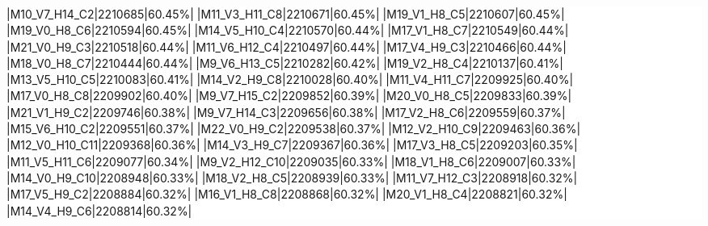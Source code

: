 |M10_V7_H14_C2|2210685|60.45%|
|M11_V3_H11_C8|2210671|60.45%|
|M19_V1_H8_C5|2210607|60.45%|
|M19_V0_H8_C6|2210594|60.45%|
|M14_V5_H10_C4|2210570|60.44%|
|M17_V1_H8_C7|2210549|60.44%|
|M21_V0_H9_C3|2210518|60.44%|
|M11_V6_H12_C4|2210497|60.44%|
|M17_V4_H9_C3|2210466|60.44%|
|M18_V0_H8_C7|2210444|60.44%|
|M9_V6_H13_C5|2210282|60.42%|
|M19_V2_H8_C4|2210137|60.41%|
|M13_V5_H10_C5|2210083|60.41%|
|M14_V2_H9_C8|2210028|60.40%|
|M11_V4_H11_C7|2209925|60.40%|
|M17_V0_H8_C8|2209902|60.40%|
|M9_V7_H15_C2|2209852|60.39%|
|M20_V0_H8_C5|2209833|60.39%|
|M21_V1_H9_C2|2209746|60.38%|
|M9_V7_H14_C3|2209656|60.38%|
|M17_V2_H8_C6|2209559|60.37%|
|M15_V6_H10_C2|2209551|60.37%|
|M22_V0_H9_C2|2209538|60.37%|
|M12_V2_H10_C9|2209463|60.36%|
|M12_V0_H10_C11|2209368|60.36%|
|M14_V3_H9_C7|2209367|60.36%|
|M17_V3_H8_C5|2209203|60.35%|
|M11_V5_H11_C6|2209077|60.34%|
|M9_V2_H12_C10|2209035|60.33%|
|M18_V1_H8_C6|2209007|60.33%|
|M14_V0_H9_C10|2208948|60.33%|
|M18_V2_H8_C5|2208939|60.33%|
|M11_V7_H12_C3|2208918|60.32%|
|M17_V5_H9_C2|2208884|60.32%|
|M16_V1_H8_C8|2208868|60.32%|
|M20_V1_H8_C4|2208821|60.32%|
|M14_V4_H9_C6|2208814|60.32%|